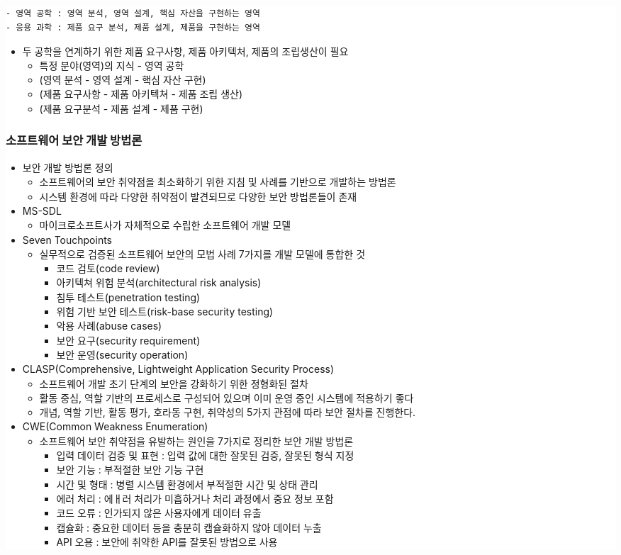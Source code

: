     - 영역 공학 : 영역 분석, 영역 설계, 핵심 자산을 구현하는 영역
    - 응용 과학 : 제품 요구 분석, 제품 설계, 제품을 구현하는 영역
  - 두 공학을 연계하기 위한 제품 요구사항, 제품 아키텍처, 제품의 조립생산이 필요
    - 특정 분야(영역)의 지식 - 영역 공학
    - (영역 분석 - 영역 설계 - 핵심 자산 구현)
    - (제품 요구사항 - 제품 아키텍쳐 - 제품 조립 생산)
    - (제품 요구분석 - 제품 설계 - 제품 구현)

### 소프트웨어 보안 개발 방법론
- 보안 개발 방법론 정의
  - 소프트웨어의 보안 취약점을 최소화하기 위한 지침 및 사례를 기반으로 개발하는 방법론
  - 시스템 환경에 따라 다양한 취약점이 발견되므로 다양한 보안 방법론들이 존재
- MS-SDL
  - 마이크로소프트사가 자체적으로 수립한 소프트웨어 개발 모델
- Seven Touchpoints
  - 실무적으로 검증된 소프트웨어 보안의 모법 사례 7가지를 개발 모델에 통합한 것
    - 코드 검토(code review)
    - 아키텍쳐 위험 분석(architectural risk analysis)
    - 침투 테스트(penetration testing)
    - 위험 기반 보안 테스트(risk-base security testing)
    - 악용 사례(abuse cases)
    - 보안 요구(security requirement)
    - 보안 운영(security operation)
- CLASP(Comprehensive, Lightweight Application Security Process)
  - 소프트웨어 개발 초기 단계의 보안을 강화하기 위한 정형화된 절차
  - 활동 중심, 역할 기반의 프로세스로 구성되어 있으며 이미 운영 중인 시스템에 적용하기 좋다
  - 개념, 역할 기반, 활동 평가, 호라동 구현, 취약성의 5가지 관점에 따라 보안 절차를 진행한다.
- CWE(Common Weakness Enumeration)
  - 소프트웨어 보안 취약점을 유발하는 원인을 7가지로 정리한 보안 개발 방법론
    - 입력 데이터 검증 및 표현 : 입력 값에 대한 잘못된 검증, 잘못된 형식 지정
    - 보안 기능 : 부적절한 보안 기능 구현
    - 시간 및 형태 : 병렬 시스템 환경에서 부적절한 시간 및 상태 관리
    - 에러 처리 : 에ㅐ러 처리가 미흡하거나 처리 과정에서 중요 정보 포함
    - 코드 오류 : 인가되지 않은 사용자에게 데이터 유출
    - 캡슐화 : 중요한 데이터 등을 충분히 캡슐화하지 않아 데이터 누출
    - API 오용 : 보안에 취약한 API를 잘못된 방법으로 사용